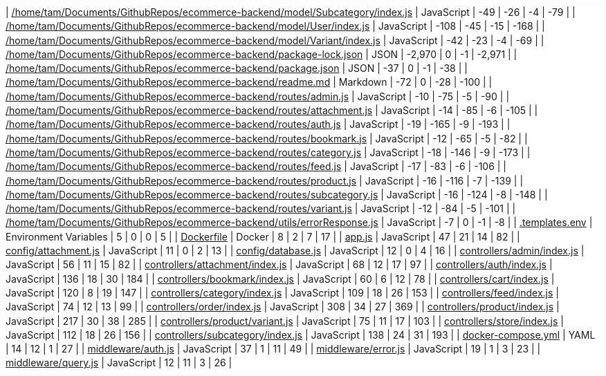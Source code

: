 | [/home/tam/Documents/GithubRepos/ecommerce-backend/model/Subcategory/index.js](//home/tam/Documents/GithubRepos/ecommerce-backend/model/Subcategory/index.js) | JavaScript | -49 | -26 | -4 | -79 |
| [/home/tam/Documents/GithubRepos/ecommerce-backend/model/User/index.js](//home/tam/Documents/GithubRepos/ecommerce-backend/model/User/index.js) | JavaScript | -108 | -45 | -15 | -168 |
| [/home/tam/Documents/GithubRepos/ecommerce-backend/model/Variant/index.js](//home/tam/Documents/GithubRepos/ecommerce-backend/model/Variant/index.js) | JavaScript | -42 | -23 | -4 | -69 |
| [/home/tam/Documents/GithubRepos/ecommerce-backend/package-lock.json](//home/tam/Documents/GithubRepos/ecommerce-backend/package-lock.json) | JSON | -2,970 | 0 | -1 | -2,971 |
| [/home/tam/Documents/GithubRepos/ecommerce-backend/package.json](//home/tam/Documents/GithubRepos/ecommerce-backend/package.json) | JSON | -37 | 0 | -1 | -38 |
| [/home/tam/Documents/GithubRepos/ecommerce-backend/readme.md](//home/tam/Documents/GithubRepos/ecommerce-backend/readme.md) | Markdown | -72 | 0 | -28 | -100 |
| [/home/tam/Documents/GithubRepos/ecommerce-backend/routes/admin.js](//home/tam/Documents/GithubRepos/ecommerce-backend/routes/admin.js) | JavaScript | -10 | -75 | -5 | -90 |
| [/home/tam/Documents/GithubRepos/ecommerce-backend/routes/attachment.js](//home/tam/Documents/GithubRepos/ecommerce-backend/routes/attachment.js) | JavaScript | -14 | -85 | -6 | -105 |
| [/home/tam/Documents/GithubRepos/ecommerce-backend/routes/auth.js](//home/tam/Documents/GithubRepos/ecommerce-backend/routes/auth.js) | JavaScript | -19 | -165 | -9 | -193 |
| [/home/tam/Documents/GithubRepos/ecommerce-backend/routes/bookmark.js](//home/tam/Documents/GithubRepos/ecommerce-backend/routes/bookmark.js) | JavaScript | -12 | -65 | -5 | -82 |
| [/home/tam/Documents/GithubRepos/ecommerce-backend/routes/category.js](//home/tam/Documents/GithubRepos/ecommerce-backend/routes/category.js) | JavaScript | -18 | -146 | -9 | -173 |
| [/home/tam/Documents/GithubRepos/ecommerce-backend/routes/feed.js](//home/tam/Documents/GithubRepos/ecommerce-backend/routes/feed.js) | JavaScript | -17 | -83 | -6 | -106 |
| [/home/tam/Documents/GithubRepos/ecommerce-backend/routes/product.js](//home/tam/Documents/GithubRepos/ecommerce-backend/routes/product.js) | JavaScript | -16 | -116 | -7 | -139 |
| [/home/tam/Documents/GithubRepos/ecommerce-backend/routes/subcategory.js](//home/tam/Documents/GithubRepos/ecommerce-backend/routes/subcategory.js) | JavaScript | -16 | -124 | -8 | -148 |
| [/home/tam/Documents/GithubRepos/ecommerce-backend/routes/variant.js](//home/tam/Documents/GithubRepos/ecommerce-backend/routes/variant.js) | JavaScript | -12 | -84 | -5 | -101 |
| [/home/tam/Documents/GithubRepos/ecommerce-backend/utils/errorResponse.js](//home/tam/Documents/GithubRepos/ecommerce-backend/utils/errorResponse.js) | JavaScript | -7 | 0 | -1 | -8 |
| [.templates.env](/.templates.env) | Environment Variables | 5 | 0 | 0 | 5 |
| [Dockerfile](/Dockerfile) | Docker | 8 | 2 | 7 | 17 |
| [app.js](/app.js) | JavaScript | 47 | 21 | 14 | 82 |
| [config/attachment.js](/config/attachment.js) | JavaScript | 11 | 0 | 2 | 13 |
| [config/database.js](/config/database.js) | JavaScript | 12 | 0 | 4 | 16 |
| [controllers/admin/index.js](/controllers/admin/index.js) | JavaScript | 56 | 11 | 15 | 82 |
| [controllers/attachment/index.js](/controllers/attachment/index.js) | JavaScript | 68 | 12 | 17 | 97 |
| [controllers/auth/index.js](/controllers/auth/index.js) | JavaScript | 136 | 18 | 30 | 184 |
| [controllers/bookmark/index.js](/controllers/bookmark/index.js) | JavaScript | 60 | 6 | 12 | 78 |
| [controllers/cart/index.js](/controllers/cart/index.js) | JavaScript | 120 | 8 | 19 | 147 |
| [controllers/category/index.js](/controllers/category/index.js) | JavaScript | 109 | 18 | 26 | 153 |
| [controllers/feed/index.js](/controllers/feed/index.js) | JavaScript | 74 | 12 | 13 | 99 |
| [controllers/order/index.js](/controllers/order/index.js) | JavaScript | 308 | 34 | 27 | 369 |
| [controllers/product/index.js](/controllers/product/index.js) | JavaScript | 217 | 30 | 38 | 285 |
| [controllers/product/variant.js](/controllers/product/variant.js) | JavaScript | 75 | 11 | 17 | 103 |
| [controllers/store/index.js](/controllers/store/index.js) | JavaScript | 112 | 18 | 26 | 156 |
| [controllers/subcategory/index.js](/controllers/subcategory/index.js) | JavaScript | 138 | 24 | 31 | 193 |
| [docker-compose.yml](/docker-compose.yml) | YAML | 14 | 12 | 1 | 27 |
| [middleware/auth.js](/middleware/auth.js) | JavaScript | 37 | 1 | 11 | 49 |
| [middleware/error.js](/middleware/error.js) | JavaScript | 19 | 1 | 3 | 23 |
| [middleware/query.js](/middleware/query.js) | JavaScript | 12 | 11 | 3 | 26 |